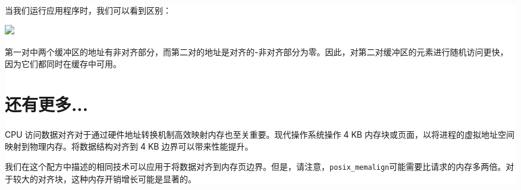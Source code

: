 当我们运行应用程序时，我们可以看到区别：

![](img/007b6140-8b16-49a8-b066-43024d936300.png)

第一对中两个缓冲区的地址有非对齐部分，而第二对的地址是对齐的-非对齐部分为零。因此，对第二对缓冲区的元素进行随机访问更快，因为它们都同时在缓存中可用。

# 还有更多...

CPU 访问数据对齐对于通过硬件地址转换机制高效映射内存也至关重要。现代操作系统操作 4 KB 内存块或页面，以将进程的虚拟地址空间映射到物理内存。将数据结构对齐到 4 KB 边界可以带来性能提升。

我们在这个配方中描述的相同技术可以应用于将数据对齐到内存页边界。但是，请注意，`posix_memalign`可能需要比请求的内存多两倍。对于较大的对齐块，这种内存开销增长可能是显著的。
